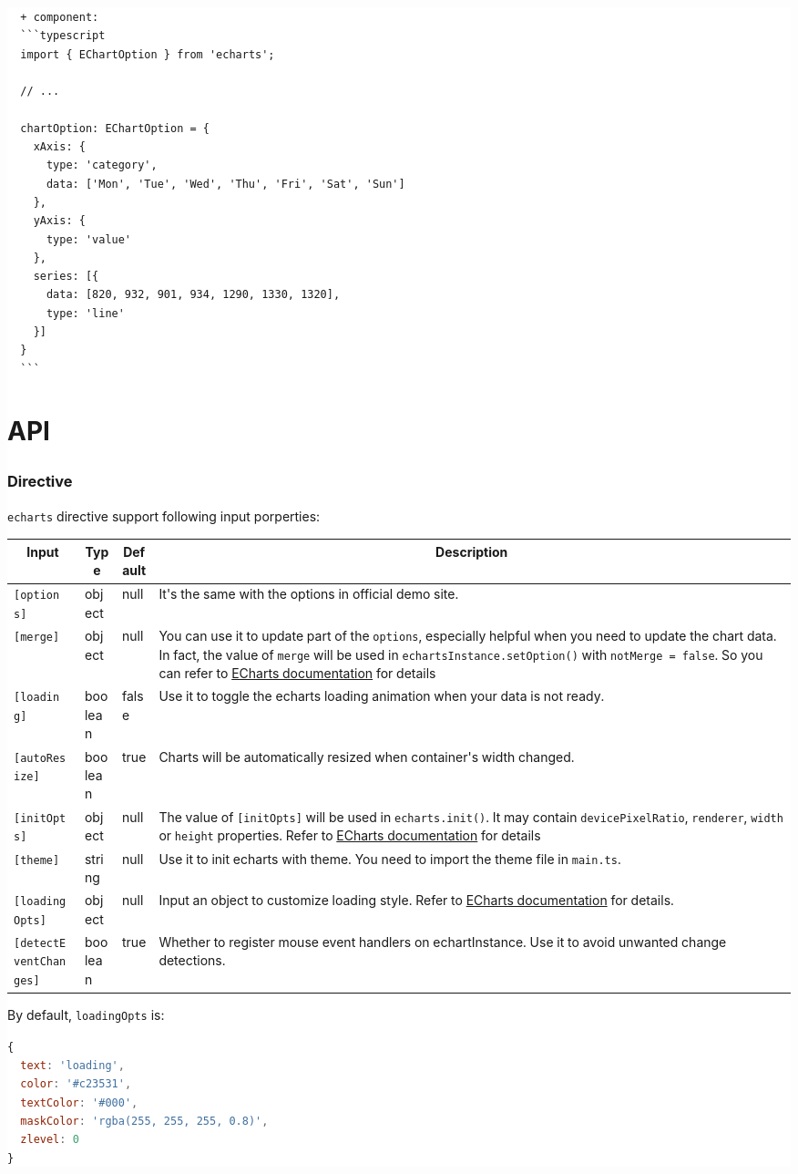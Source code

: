       + component:
      ```typescript
      import { EChartOption } from 'echarts';
      
      // ...
      
      chartOption: EChartOption = {
        xAxis: {
          type: 'category',
          data: ['Mon', 'Tue', 'Wed', 'Thu', 'Fri', 'Sat', 'Sun']
        },
        yAxis: {
          type: 'value'
        },
        series: [{
          data: [820, 932, 901, 934, 1290, 1330, 1320],
          type: 'line'
        }]
      }
      ```

# API
### Directive
`echarts` directive support following input porperties:

| Input | Type | Default | Description |
|-------|------|---------|-------------|
| `[options]` | object | null | It's the same with the options in official demo site. |
| `[merge]` | object | null | You can use it to update part of the `options`, especially helpful when you need to update the chart data. In fact, the value of `merge` will be used in `echartsInstance.setOption()` with `notMerge = false`. So you can refer to [ECharts documentation](https://ecomfe.github.io/echarts-doc/public/en/api.html#echartsInstance.setOption) for details |
| `[loading]` | boolean | false | Use it to toggle the echarts loading animation when your data is not ready. |
| `[autoResize]` | boolean | true | Charts will be automatically resized when container's width changed. |
| `[initOpts]` | object | null | The value of `[initOpts]` will be used in `echarts.init()`. It may contain `devicePixelRatio`, `renderer`, `width` or `height` properties. Refer to [ECharts documentation](https://ecomfe.github.io/echarts-doc/public/en/api.html#echarts.init) for details |
| `[theme]` | string | null | Use it to init echarts with theme. You need to import the theme file in `main.ts`. |
| `[loadingOpts]` | object | null | Input an object to customize loading style. Refer to [ECharts documentation](https://ecomfe.github.io/echarts-doc/public/en/api.html#echartsInstance.showLoading) for details. |
| `[detectEventChanges]` | boolean | true | Whether to register mouse event handlers on echartInstance. Use it to avoid unwanted change detections. |

By default, `loadingOpts` is:

```javascript
{
  text: 'loading',
  color: '#c23531',
  textColor: '#000',
  maskColor: 'rgba(255, 255, 255, 0.8)',
  zlevel: 0
}
```


[npm-badge-url]: https://www.npmjs.com/package/ngx-echarts
[ci-url]: https://travis-ci.org/xieziyu/ngx-echarts